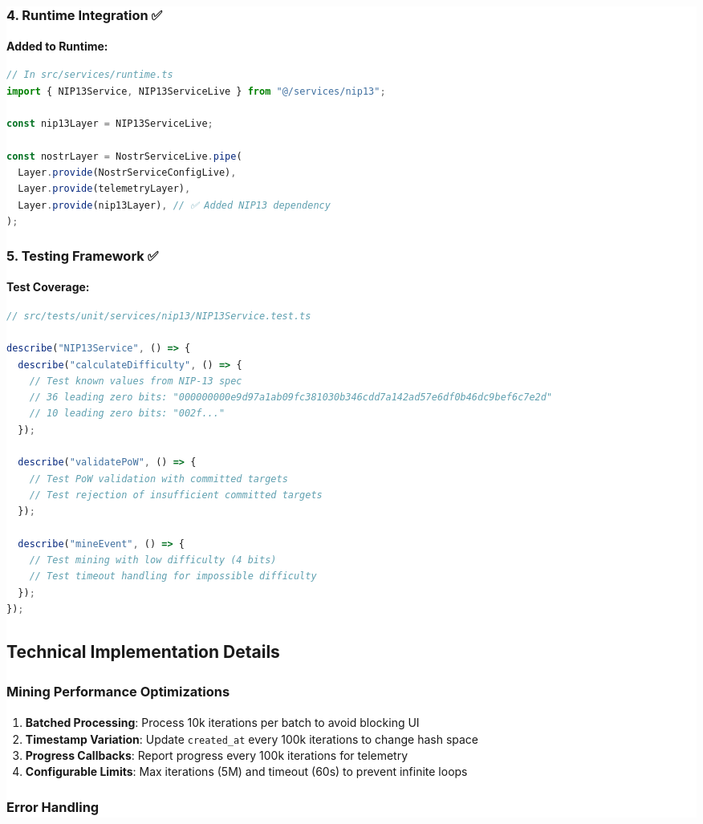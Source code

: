 ### 4. Runtime Integration ✅

**Added to Runtime:**
```typescript
// In src/services/runtime.ts
import { NIP13Service, NIP13ServiceLive } from "@/services/nip13";

const nip13Layer = NIP13ServiceLive;

const nostrLayer = NostrServiceLive.pipe(
  Layer.provide(NostrServiceConfigLive),
  Layer.provide(telemetryLayer),
  Layer.provide(nip13Layer), // ✅ Added NIP13 dependency
);
```

### 5. Testing Framework ✅

**Test Coverage:**
```typescript
// src/tests/unit/services/nip13/NIP13Service.test.ts

describe("NIP13Service", () => {
  describe("calculateDifficulty", () => {
    // Test known values from NIP-13 spec
    // 36 leading zero bits: "000000000e9d97a1ab09fc381030b346cdd7a142ad57e6df0b46dc9bef6c7e2d"
    // 10 leading zero bits: "002f..."
  });

  describe("validatePoW", () => {
    // Test PoW validation with committed targets
    // Test rejection of insufficient committed targets
  });

  describe("mineEvent", () => {
    // Test mining with low difficulty (4 bits)
    // Test timeout handling for impossible difficulty
  });
});
```

## Technical Implementation Details

### Mining Performance Optimizations

1. **Batched Processing**: Process 10k iterations per batch to avoid blocking UI
2. **Timestamp Variation**: Update `created_at` every 100k iterations to change hash space
3. **Progress Callbacks**: Report progress every 100k iterations for telemetry
4. **Configurable Limits**: Max iterations (5M) and timeout (60s) to prevent infinite loops

### Error Handling

